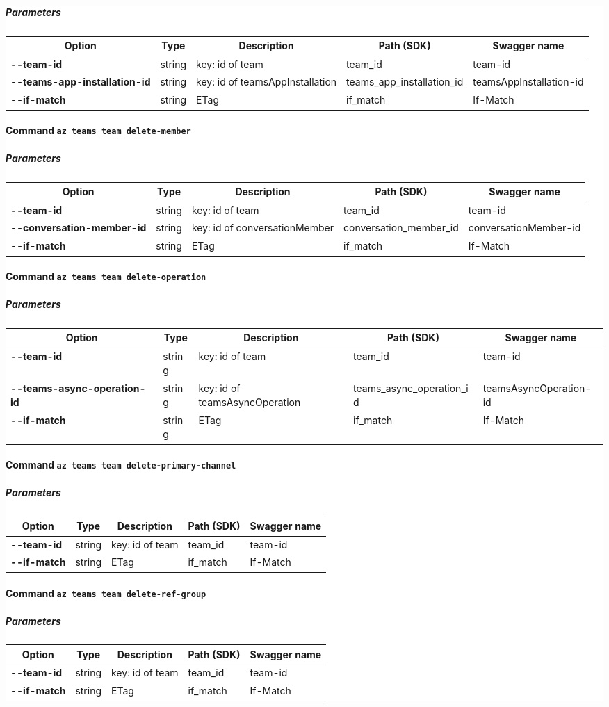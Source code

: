 ##### <a name="ParametersteamsDeleteInstalledApps">Parameters</a> 
|Option|Type|Description|Path (SDK)|Swagger name|
|------|----|-----------|----------|------------|
|**--team-id**|string|key: id of team|team_id|team-id|
|**--teams-app-installation-id**|string|key: id of teamsAppInstallation|teams_app_installation_id|teamsAppInstallation-id|
|**--if-match**|string|ETag|if_match|If-Match|

#### <a name="teamsDeleteMembers">Command `az teams team delete-member`</a>

##### <a name="ParametersteamsDeleteMembers">Parameters</a> 
|Option|Type|Description|Path (SDK)|Swagger name|
|------|----|-----------|----------|------------|
|**--team-id**|string|key: id of team|team_id|team-id|
|**--conversation-member-id**|string|key: id of conversationMember|conversation_member_id|conversationMember-id|
|**--if-match**|string|ETag|if_match|If-Match|

#### <a name="teamsDeleteOperations">Command `az teams team delete-operation`</a>

##### <a name="ParametersteamsDeleteOperations">Parameters</a> 
|Option|Type|Description|Path (SDK)|Swagger name|
|------|----|-----------|----------|------------|
|**--team-id**|string|key: id of team|team_id|team-id|
|**--teams-async-operation-id**|string|key: id of teamsAsyncOperation|teams_async_operation_id|teamsAsyncOperation-id|
|**--if-match**|string|ETag|if_match|If-Match|

#### <a name="teamsDeletePrimaryChannel">Command `az teams team delete-primary-channel`</a>

##### <a name="ParametersteamsDeletePrimaryChannel">Parameters</a> 
|Option|Type|Description|Path (SDK)|Swagger name|
|------|----|-----------|----------|------------|
|**--team-id**|string|key: id of team|team_id|team-id|
|**--if-match**|string|ETag|if_match|If-Match|

#### <a name="teamsDeleteRefGroup">Command `az teams team delete-ref-group`</a>

##### <a name="ParametersteamsDeleteRefGroup">Parameters</a> 
|Option|Type|Description|Path (SDK)|Swagger name|
|------|----|-----------|----------|------------|
|**--team-id**|string|key: id of team|team_id|team-id|
|**--if-match**|string|ETag|if_match|If-Match|
